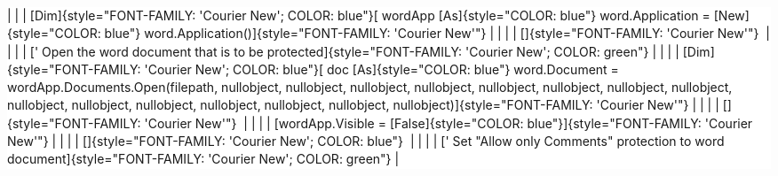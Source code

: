 |                                                                                                                                                                                                                                                                                                                                                                 |
| [Dim]{style="FONT-FAMILY: 'Courier New'; COLOR: blue"}[ wordApp [As]{style="COLOR: blue"} word.Application = [New]{style="COLOR: blue"} word.Application()]{style="FONT-FAMILY: 'Courier New'"}                                                                                                                                                                 |
|                                                                                                                                                                                                                                                                                                                                                                 |
| []{style="FONT-FAMILY: 'Courier New'"}                                                                                                                                                                                                                                                                                                                          |
|                                                                                                                                                                                                                                                                                                                                                                 |
| [\' Open the word document that is to be protected]{style="FONT-FAMILY: 'Courier New'; COLOR: green"}                                                                                                                                                                                                                                                           |
|                                                                                                                                                                                                                                                                                                                                                                 |
| [Dim]{style="FONT-FAMILY: 'Courier New'; COLOR: blue"}[ doc [As]{style="COLOR: blue"} word.Document = wordApp.Documents.Open(filepath, nullobject, nullobject, nullobject, nullobject, nullobject, nullobject, nullobject, nullobject, nullobject, nullobject, nullobject, nullobject, nullobject, nullobject, nullobject)]{style="FONT-FAMILY: 'Courier New'"} |
|                                                                                                                                                                                                                                                                                                                                                                 |
| []{style="FONT-FAMILY: 'Courier New'"}                                                                                                                                                                                                                                                                                                                          |
|                                                                                                                                                                                                                                                                                                                                                                 |
| [wordApp.Visible = [False]{style="COLOR: blue"}]{style="FONT-FAMILY: 'Courier New'"}                                                                                                                                                                                                                                                                            |
|                                                                                                                                                                                                                                                                                                                                                                 |
| []{style="FONT-FAMILY: 'Courier New'; COLOR: blue"}                                                                                                                                                                                                                                                                                                             |
|                                                                                                                                                                                                                                                                                                                                                                 |
| [\' Set \"Allow only Comments\" protection to word document]{style="FONT-FAMILY: 'Courier New'; COLOR: green"}                                                                                                                                                                                                                                                  |